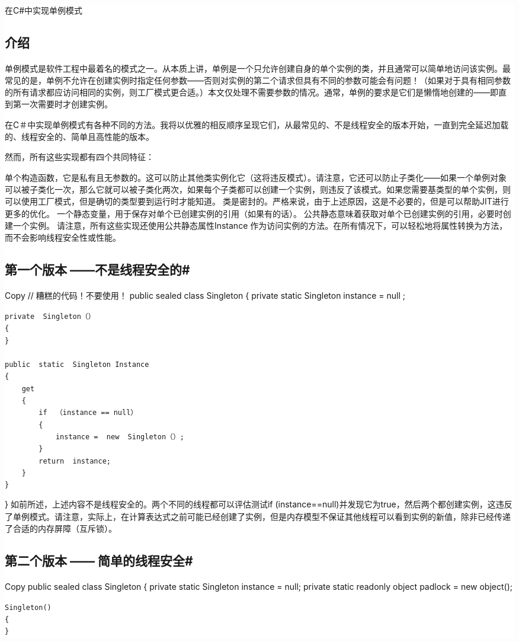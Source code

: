 在C#中实现单例模式

## 介绍
单例模式是软件工程中最着名的模式之一。从本质上讲，单例是一个只允许创建自身的单个实例的类，并且通常可以简单地访问该实例。最常见的是，单例不允许在创建实例时指定任何参数——否则对实例的第二个请求但具有不同的参数可能会有问题！（如果对于具有相同参数的所有请求都应访问相同的实例，则工厂模式更合适。）本文仅处理不需要参数的情况。通常，单例的要求是它们是懒惰地创建的——即直到第一次需要时才创建实例。

在C＃中实现单例模式有各种不同的方法。我将以优雅的相反顺序呈现它们，从最常见的、不是线程安全的版本开始，一直到完全延迟加载的、线程安全的、简单且高性能的版本。

然而，所有这些实现都有四个共同特征：

单个构造函数，它是私有且无参数的。这可以防止其他类实例化它（这将违反模式）。请注意，它还可以防止子类化——如果一个单例对象可以被子类化一次，那么它就可以被子类化两次，如果每个子类都可以创建一个实例，则违反了该模式。如果您需要基类型的单个实例，则可以使用工厂模式，但是确切的类型要到运行时才能知道。
类是密封的。严格来说，由于上述原因，这是不必要的，但是可以帮助JIT进行更多的优化。
一个静态变量，用于保存对单个已创建实例的引用（如果有的话）。
公共静态意味着获取对单个已创建实例的引用，必要时创建一个实例。
请注意，所有这些实现还使用公共静态属性Instance 作为访问实例的方法。在所有情况下，可以轻松地将属性转换为方法，而不会影响线程安全性或性能。

## 第一个版本 ——不是线程安全的#
Copy
// 糟糕的代码！不要使用！
public  sealed  class  Singleton 
{ 
    private  static  Singleton instance = null ; 

    private  Singleton（）
    { 
    } 

    public  static  Singleton Instance 
    { 
        get 
        { 
            if  （instance == null）
            { 
                instance =  new  Singleton（）; 
            } 
            return  instance; 
        } 
    } 
}
如前所述，上述内容不是线程安全的。两个不同的线程都可以评估测试if (instance==null)并发现它为true，然后两个都创建实例，这违反了单例模式。请注意，实际上，在计算表达式之前可能已经创建了实例，但是内存模型不保证其他线程可以看到实例的新值，除非已经传递了合适的内存屏障（互斥锁）。

## 第二个版本 —— 简单的线程安全#
Copy
public sealed class Singleton
{
    private static Singleton instance = null;
    private static readonly object padlock = new object();

    Singleton()
    {
    }
